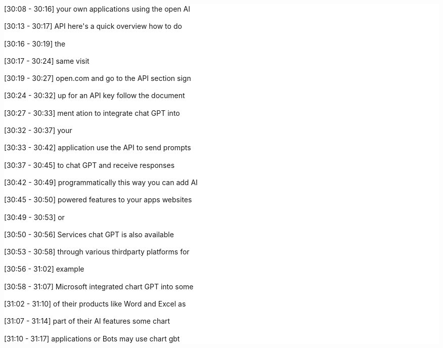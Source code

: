 [30:08 - 30:16]
your own applications using the open AI

[30:13 - 30:17]
API here's a quick overview how to do

[30:16 - 30:19]
the

[30:17 - 30:24]
same visit

[30:19 - 30:27]
open.com and go to the API section sign

[30:24 - 30:32]
up for an API key follow the document

[30:27 - 30:33]
ment ation to integrate chat GPT into

[30:32 - 30:37]
your

[30:33 - 30:42]
application use the API to send prompts

[30:37 - 30:45]
to chat GPT and receive responses

[30:42 - 30:49]
programmatically this way you can add AI

[30:45 - 30:50]
powered features to your apps websites

[30:49 - 30:53]
or

[30:50 - 30:56]
Services chat GPT is also available

[30:53 - 30:58]
through various thirdparty platforms for

[30:56 - 31:02]
example

[30:58 - 31:07]
Microsoft integrated chart GPT into some

[31:02 - 31:10]
of their products like Word and Excel as

[31:07 - 31:14]
part of their AI features some chart

[31:10 - 31:17]
applications or Bots may use chart gbt
